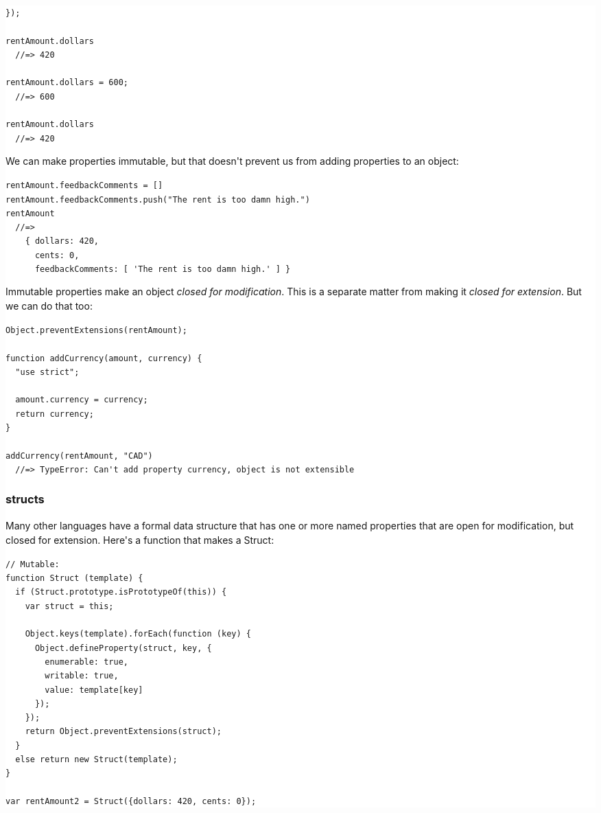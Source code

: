 ~~~~~~~~
});

rentAmount.dollars
  //=> 420

rentAmount.dollars = 600;
  //=> 600

rentAmount.dollars
  //=> 420
~~~~~~~~

We can make properties immutable, but that doesn't prevent us from adding properties to an object:

~~~~~~~~
rentAmount.feedbackComments = []
rentAmount.feedbackComments.push("The rent is too damn high.")
rentAmount
  //=>
    { dollars: 420,
      cents: 0,
      feedbackComments: [ 'The rent is too damn high.' ] }
~~~~~~~~

Immutable properties make an object *closed for modification*. This is a separate matter from making it *closed for extension*. But we can do that too:

~~~~~~~~
Object.preventExtensions(rentAmount);

function addCurrency(amount, currency) {
  "use strict";

  amount.currency = currency;
  return currency;
}

addCurrency(rentAmount, "CAD")
  //=> TypeError: Can't add property currency, object is not extensible
~~~~~~~~

### structs

Many other languages have a formal data structure that has one or more named properties that are open for modification, but closed for extension. Here's a function that makes a Struct:

~~~~~~~~
// Mutable:
function Struct (template) {
  if (Struct.prototype.isPrototypeOf(this)) {
    var struct = this;

    Object.keys(template).forEach(function (key) {
      Object.defineProperty(struct, key, {
        enumerable: true,
        writable: true,
        value: template[key]
      });
    });
    return Object.preventExtensions(struct);
  }
  else return new Struct(template);
}

var rentAmount2 = Struct({dollars: 420, cents: 0});

~~~~~~~~

[^freeze]: JavaScript also provides a single method that can close an object for modification, extension, and configuration at the same time: `Object.freeze(...)`.
